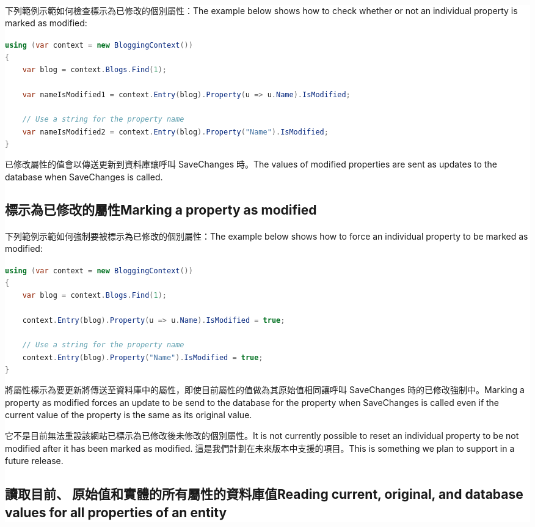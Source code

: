 <span data-ttu-id="1ea0c-133">下列範例示範如何檢查標示為已修改的個別屬性：</span><span class="sxs-lookup"><span data-stu-id="1ea0c-133">The example below shows how to check whether or not an individual property is marked as modified:</span></span>  

``` csharp
using (var context = new BloggingContext())
{
    var blog = context.Blogs.Find(1);

    var nameIsModified1 = context.Entry(blog).Property(u => u.Name).IsModified;

    // Use a string for the property name
    var nameIsModified2 = context.Entry(blog).Property("Name").IsModified;
}
```  

<span data-ttu-id="1ea0c-134">已修改屬性的值會以傳送更新到資料庫讓呼叫 SaveChanges 時。</span><span class="sxs-lookup"><span data-stu-id="1ea0c-134">The values of modified properties are sent as updates to the database when SaveChanges is called.</span></span>  

##  <a name="marking-a-property-as-modified"></a><span data-ttu-id="1ea0c-135">標示為已修改的屬性</span><span class="sxs-lookup"><span data-stu-id="1ea0c-135">Marking a property as modified</span></span>  

<span data-ttu-id="1ea0c-136">下列範例示範如何強制要被標示為已修改的個別屬性：</span><span class="sxs-lookup"><span data-stu-id="1ea0c-136">The example below shows how to force an individual property to be marked as modified:</span></span>  

``` csharp
using (var context = new BloggingContext())
{
    var blog = context.Blogs.Find(1);

    context.Entry(blog).Property(u => u.Name).IsModified = true;

    // Use a string for the property name
    context.Entry(blog).Property("Name").IsModified = true;
}
```  

<span data-ttu-id="1ea0c-137">將屬性標示為要更新將傳送至資料庫中的屬性，即使目前屬性的值做為其原始值相同讓呼叫 SaveChanges 時的已修改強制中。</span><span class="sxs-lookup"><span data-stu-id="1ea0c-137">Marking a property as modified forces an update to be send to the database for the property when SaveChanges is called even if the current value of the property is the same as its original value.</span></span>  

<span data-ttu-id="1ea0c-138">它不是目前無法重設該網站已標示為已修改後未修改的個別屬性。</span><span class="sxs-lookup"><span data-stu-id="1ea0c-138">It is not currently possible to reset an individual property to be not modified after it has been marked as modified.</span></span> <span data-ttu-id="1ea0c-139">這是我們計劃在未來版本中支援的項目。</span><span class="sxs-lookup"><span data-stu-id="1ea0c-139">This is something we plan to support in a future release.</span></span>  

## <a name="reading-current-original-and-database-values-for-all-properties-of-an-entity"></a><span data-ttu-id="1ea0c-140">讀取目前、 原始值和實體的所有屬性的資料庫值</span><span class="sxs-lookup"><span data-stu-id="1ea0c-140">Reading current, original, and database values for all properties of an entity</span></span>  
